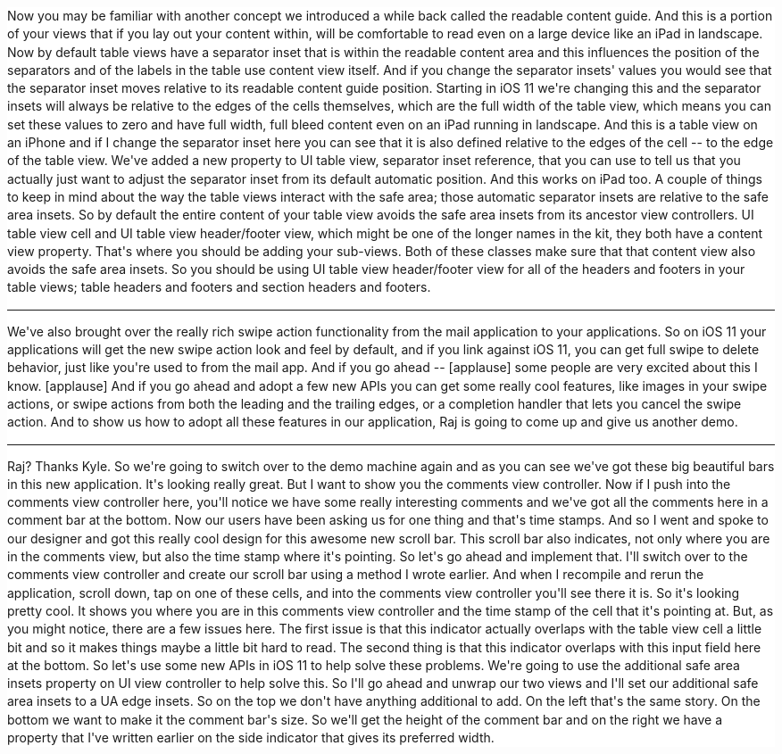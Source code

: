 
Now you may be familiar with another concept we introduced a while back called the readable content guide. And this is a portion of your views that if you lay out your content within, will be comfortable to read even on a large device like an iPad in landscape. Now by default table views have a separator inset that is within the readable content area and this influences the position of the separators and of the labels in the table use content view itself.
And if you change the separator insets' values you would see that the separator inset moves relative to its readable content guide position. Starting in iOS 11 we're changing this and the separator insets will always be relative to the edges of the cells themselves, which are the full width of the table view, which means you can set these values to zero and have full width, full bleed content even on an iPad running in landscape.
And this is a table view on an iPhone and if I change the separator inset here you can see that it is also defined relative to the edges of the cell -- to the edge of the table view.
We've added a new property to UI table view, separator inset reference, that you can use to tell us that you actually just want to adjust the separator inset from its default automatic position. And this works on iPad too. A couple of things to keep in mind about the way the table views interact with the safe area; those automatic separator insets are relative to the safe area insets. So by default the entire content of your table view avoids the safe area insets from its ancestor view controllers.
UI table view cell and UI table view header/footer view, which might be one of the longer names in the kit, they both have a content view property. That's where you should be adding your sub-views. Both of these classes make sure that that content view also avoids the safe area insets. So you should be using UI table view header/footer view for all of the headers and footers in your table views; table headers and footers and section headers and footers. 

---

We've also brought over the really rich swipe action functionality from the mail application to your applications.
So on iOS 11 your applications will get the new swipe action look and feel by default, and if you link against iOS 11, you can get full swipe to delete behavior, just like you're used to from the mail app. And if you go ahead -- [applause] some people are very excited about this I know. [applause] And if you go ahead and adopt a few new APIs you can get some really cool features, like images in your swipe actions, or swipe actions from both the leading and the trailing edges, or a completion handler that lets you cancel the swipe action. And to show us how to adopt all these features in our application, Raj is going to come up and give us another demo.

---

Raj? Thanks Kyle.
So we're going to switch over to the demo machine again and as you can see we've got these big beautiful bars in this new application. It's looking really great.
But I want to show you the comments view controller. Now if I push into the comments view controller here, you'll notice we have some really interesting comments and we've got all the comments here in a comment bar at the bottom. Now our users have been asking us for one thing and that's time stamps. And so I went and spoke to our designer and got this really cool design for this awesome new scroll bar.
This scroll bar also indicates, not only where you are in the comments view, but also the time stamp where it's pointing. So let's go ahead and implement that.
I'll switch over to the comments view controller and create our scroll bar using a method I wrote earlier. And when I recompile and rerun the application, scroll down, tap on one of these cells, and into the comments view controller you'll see there it is. So it's looking pretty cool. It shows you where you are in this comments view controller and the time stamp of the cell that it's pointing at.
But, as you might notice, there are a few issues here. The first issue is that this indicator actually overlaps with the table view cell a little bit and so it makes things maybe a little bit hard to read. The second thing is that this indicator overlaps with this input field here at the bottom. So let's use some new APIs in iOS 11 to help solve these problems. We're going to use the additional safe area insets property on UI view controller to help solve this. So I'll go ahead and unwrap our two views and I'll set our additional safe area insets to a UA edge insets.
So on the top we don't have anything additional to add. On the left that's the same story. On the bottom we want to make it the comment bar's size.
So we'll get the height of the comment bar and on the right we have a property that I've written earlier on the side indicator that gives its preferred width.